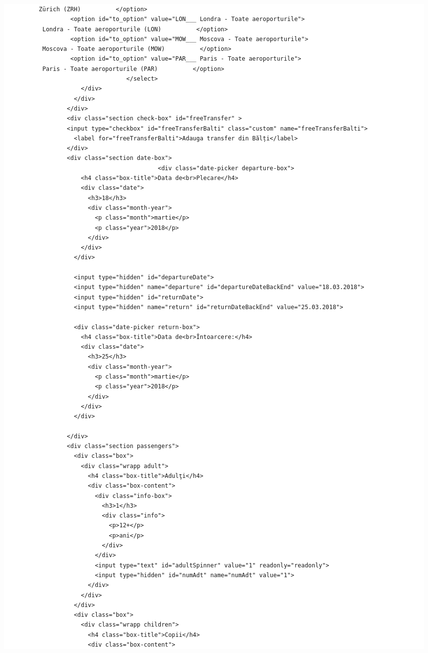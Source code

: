               Zürich (ZRH)          </option>
                       <option id="to_option" value="LON___ Londra - Toate aeroporturile"> 
               Londra - Toate aeroporturile (LON)          </option>
                       <option id="to_option" value="MOW___ Moscova - Toate aeroporturile"> 
               Moscova - Toate aeroporturile (MOW)          </option>
                       <option id="to_option" value="PAR___ Paris - Toate aeroporturile"> 
               Paris - Toate aeroporturile (PAR)          </option>
                                       </select>
                          </div>
                        </div>
                      </div>
                      <div class="section check-box" id="freeTransfer" >
                      <input type="checkbox" id="freeTransferBalti" class="custom" name="freeTransferBalti">
                        <label for="freeTransferBalti">Adauga transfer din Bălți</label>
                      </div>
                      <div class="section date-box">
                                                <div class="date-picker departure-box">
                          <h4 class="box-title">Data de<br>Plecare</h4>
                          <div class="date">
                            <h3>18</h3>
                            <div class="month-year">
                              <p class="month">martie</p>
                              <p class="year">2018</p>
                            </div>
                          </div>
                        </div>

                        <input type="hidden" id="departureDate">
                        <input type="hidden" name="departure" id="departureDateBackEnd" value="18.03.2018">
                        <input type="hidden" id="returnDate">
                        <input type="hidden" name="return" id="returnDateBackEnd" value="25.03.2018">

                        <div class="date-picker return-box">
                          <h4 class="box-title">Data de<br>Întoarcere:</h4>
                          <div class="date">
                            <h3>25</h3>
                            <div class="month-year">
                              <p class="month">martie</p>
                              <p class="year">2018</p>
                            </div>
                          </div>
                        </div>

                      </div>
                      <div class="section passengers">
                        <div class="box">
                          <div class="wrapp adult">
                            <h4 class="box-title">Adulţi</h4>
                            <div class="box-content">
                              <div class="info-box">
                                <h3>1</h3>
                                <div class="info">
                                  <p>12+</p>
                                  <p>ani</p>
                                </div>
                              </div>
                              <input type="text" id="adultSpinner" value="1" readonly="readonly">
                              <input type="hidden" id="numAdt" name="numAdt" value="1">
                            </div>
                          </div>
                        </div>
                        <div class="box">
                          <div class="wrapp children">
                            <h4 class="box-title">Copii</h4>
                            <div class="box-content">